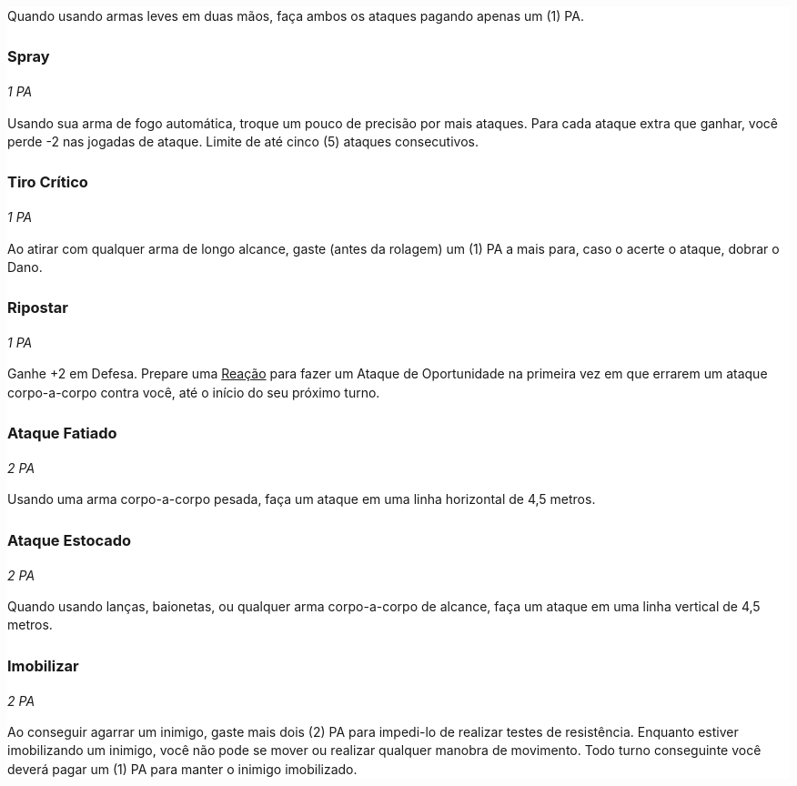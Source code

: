 Quando usando armas leves em duas mãos, faça ambos os ataques pagando apenas um (1) PA.

### Spray
_1 PA_

Usando sua arma de fogo automática, troque um pouco de precisão por mais ataques. Para cada ataque extra que ganhar, você perde -2 nas jogadas de ataque. Limite de até cinco (5) ataques consecutivos.

### Tiro Crítico
_1 PA_

Ao atirar com qualquer arma de longo alcance, gaste (antes da rolagem) um (1) PA a mais para, caso o acerte o ataque, dobrar o Dano.

### Ripostar
_1 PA_

Ganhe +2 em Defesa. Prepare uma [Reação](https://filipesoaresbranco-lab.github.io/low-fantasyd20/docs/Combate/Ações/Reação.html) para fazer um Ataque de Oportunidade na primeira vez em que errarem um ataque corpo-a-corpo contra você, até o início do seu próximo turno. 

### Ataque Fatiado
_2 PA_

Usando uma arma corpo-a-corpo pesada, faça um ataque em uma linha horizontal de 4,5 metros. 

### Ataque Estocado
_2 PA_

Quando usando lanças, baionetas, ou qualquer arma corpo-a-corpo de alcance, faça um ataque em uma linha vertical de 4,5 metros.

### Imobilizar
_2 PA_

Ao conseguir agarrar um inimigo, gaste mais dois (2) PA para impedi-lo de realizar testes de resistência. Enquanto estiver imobilizando um inimigo, você não pode se mover ou realizar qualquer manobra de movimento. Todo turno conseguinte você deverá pagar um (1) PA para manter o inimigo imobilizado. 






